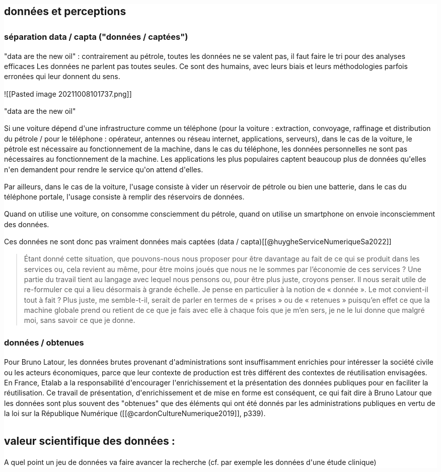 ## données et perceptions

### séparation data / capta ("données / captées")

"data are the new oil" : contrairement au pétrole, toutes les données ne se valent pas, il faut faire le tri pour des analyses efficaces
Les données ne parlent pas toutes seules. Ce sont des humains, avec leurs biais et leurs méthodologies parfois erronées qui leur donnent du sens. 

![[Pasted image 20211008101737.png]]

"data are the new oil"

Si une voiture dépend d'une infrastructure comme un téléphone (pour la voiture : extraction, convoyage, raffinage et distribution du pétrole / pour le téléphone : opérateur, antennes ou réseau internet, applications, serveurs), dans le cas de la voiture, le pétrole est nécessaire au fonctionnement de la machine, dans le cas du téléphone, les données personnelles ne sont pas nécessaires au fonctionnement de la machine. Les applications les plus populaires captent beaucoup plus de données qu'elles n'en demandent pour rendre le service qu'on attend d'elles. 

Par ailleurs, dans le cas de la voiture, l'usage consiste à vider un réservoir de pétrole ou bien une batterie, dans le cas du téléphone portale, l'usage consiste à remplir des réservoirs de données. 

Quand on utilise une voiture, on consomme consciemment du pétrole, quand on utilise un smartphone on envoie inconsciemment des données. 

Ces données ne sont donc pas vraiment données mais captées (data / capta)[[@huygheServiceNumeriqueSa2022]]

> Étant donné cette situation, que pouvons-nous nous proposer pour être davantage au fait de ce qui se produit dans les services ou, cela revient au même, pour être moins joués que nous ne le sommes par l’économie de ces services ? Une partie du travail tient au langage avec lequel nous pensons ou, pour être plus juste, croyons penser. Il nous serait utile de re-formuler ce qui a lieu désormais à grande échelle. Je pense en particulier à la notion de « donnée ». Le mot convient-il tout à fait ? Plus juste, me semble-t-il, serait de parler en termes de « prises » ou de « retenues » puisqu’en effet ce que la machine globale prend ou retient de ce que je fais avec elle à chaque fois que je m’en sers, je ne le lui donne que malgré moi, sans savoir ce que je donne.

### données / obtenues

Pour Bruno Latour, les données brutes provenant d'administrations sont insuffisamment enrichies pour intéresser la société civile ou les acteurs économiques, parce que leur contexte de production est très différent des contextes de réutilisation envisagées. 
En France, Etalab a la responsabilité d'encourager l'enrichissement et la présentation des données publiques pour en faciliter la réutilisation.
Ce travail de présentation, d'enrichissement et de mise en forme est conséquent, ce qui fait dire à Bruno Latour que les données sont plus souvent des "obtenues" que des éléments qui ont été donnés par les administrations publiques en vertu de la loi sur la République Numérique ([[@cardonCultureNumerique2019]], p339). 

##  valeur scientifique des données : 

A quel point un jeu de données va faire avancer la recherche (cf. par exemple les données d'une étude clinique)
